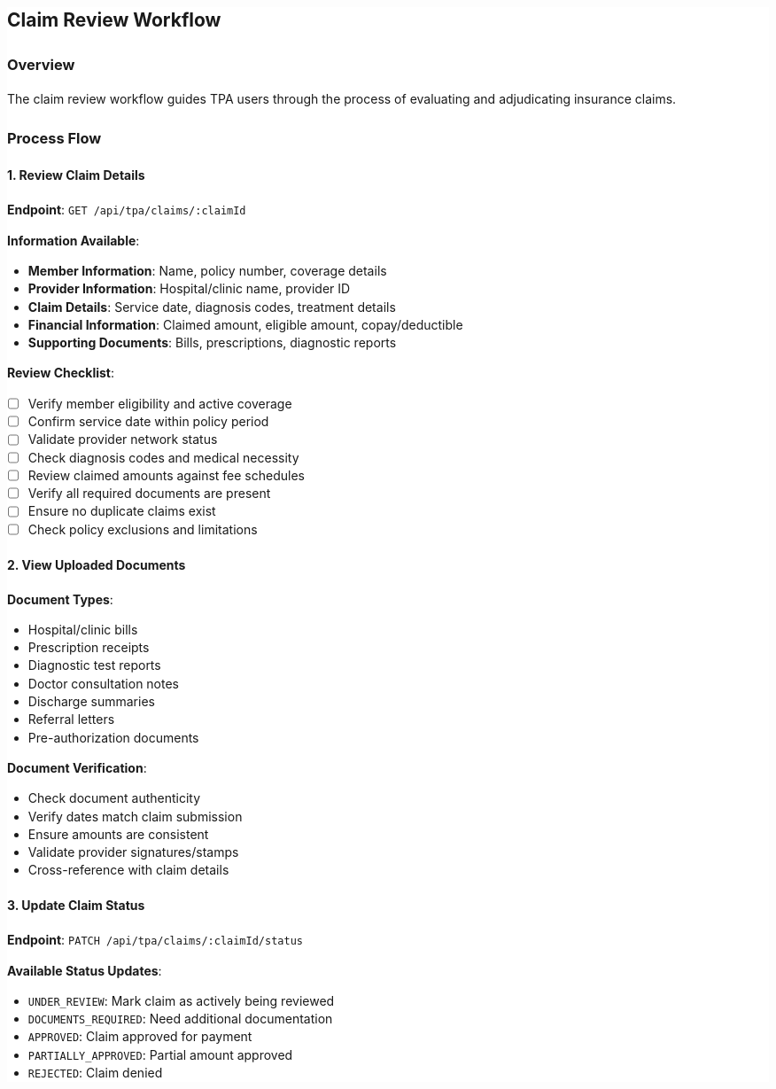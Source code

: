 
## Claim Review Workflow

### Overview
The claim review workflow guides TPA users through the process of evaluating and adjudicating insurance claims.

### Process Flow

#### 1. Review Claim Details

**Endpoint**: `GET /api/tpa/claims/:claimId`

**Information Available**:
- **Member Information**: Name, policy number, coverage details
- **Provider Information**: Hospital/clinic name, provider ID
- **Claim Details**: Service date, diagnosis codes, treatment details
- **Financial Information**: Claimed amount, eligible amount, copay/deductible
- **Supporting Documents**: Bills, prescriptions, diagnostic reports

**Review Checklist**:
- [ ] Verify member eligibility and active coverage
- [ ] Confirm service date within policy period
- [ ] Validate provider network status
- [ ] Check diagnosis codes and medical necessity
- [ ] Review claimed amounts against fee schedules
- [ ] Verify all required documents are present
- [ ] Ensure no duplicate claims exist
- [ ] Check policy exclusions and limitations

#### 2. View Uploaded Documents

**Document Types**:
- Hospital/clinic bills
- Prescription receipts
- Diagnostic test reports
- Doctor consultation notes
- Discharge summaries
- Referral letters
- Pre-authorization documents

**Document Verification**:
- Check document authenticity
- Verify dates match claim submission
- Ensure amounts are consistent
- Validate provider signatures/stamps
- Cross-reference with claim details

#### 3. Update Claim Status

**Endpoint**: `PATCH /api/tpa/claims/:claimId/status`

**Available Status Updates**:
- `UNDER_REVIEW`: Mark claim as actively being reviewed
- `DOCUMENTS_REQUIRED`: Need additional documentation
- `APPROVED`: Claim approved for payment
- `PARTIALLY_APPROVED`: Partial amount approved
- `REJECTED`: Claim denied
